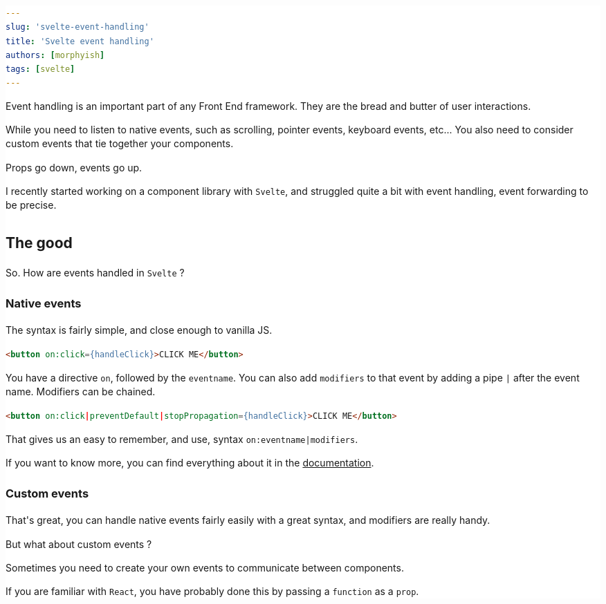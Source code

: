 ```yaml
---
slug: 'svelte-event-handling'
title: 'Svelte event handling'
authors: [morphyish]
tags: [svelte]
---
```


Event handling is an important part of any Front End framework.
They are the bread and butter of user interactions.

While you need to listen to native events, such as scrolling, pointer events, keyboard events, etc...
You also need to consider custom events that tie together your components.

Props go down, events go up.

I recently started working on a component library with `Svelte`,
and struggled quite a bit with event handling, event forwarding to be precise.



## The good

So. How are events handled in `Svelte` ?

### Native events

The syntax is fairly simple, and close enough to vanilla JS.

```html
<button on:click={handleClick}>CLICK ME</button>
```

You have a directive `on`, followed by the `eventname`.
You can also add `modifiers` to that event by adding a pipe `|` after the event name. Modifiers can be chained.

```html
<button on:click|preventDefault|stopPropagation={handleClick}>CLICK ME</button>
```

That gives us an easy to remember, and use, syntax `on:eventname|modifiers`.

If you want to know more, you can find everything about it in the [documentation](https://svelte.dev/docs#on_element_event).

### Custom events

That's great, you can handle native events fairly easily with a great syntax, and modifiers are really handy.

But what about custom events ?

Sometimes you need to create your own events to communicate between components.

If you are familiar with `React`, you have probably done this by passing a `function` as a `prop`.
